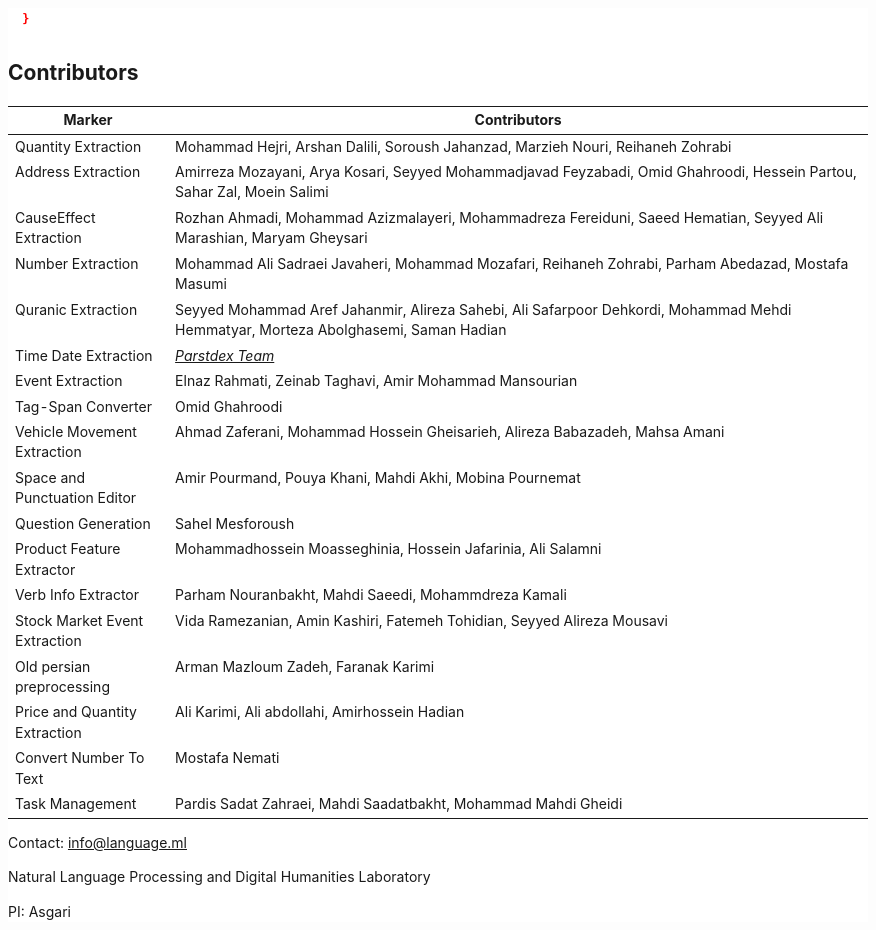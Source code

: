```json
  }
```
## Contributors
| Marker                        | Contributors                                                                                                                       |
|-------------------------------|------------------------------------------------------------------------------------------------------------------------------------|
| Quantity Extraction           | Mohammad Hejri, Arshan Dalili, Soroush Jahanzad, Marzieh Nouri, Reihaneh Zohrabi                                                   |
| Address Extraction            | Amirreza Mozayani, Arya Kosari, Seyyed Mohammadjavad Feyzabadi, Omid Ghahroodi, Hessein Partou, Sahar Zal, Moein Salimi            |
| CauseEffect Extraction        | Rozhan Ahmadi, Mohammad Azizmalayeri, Mohammadreza Fereiduni, Saeed Hematian, Seyyed Ali Marashian, Maryam Gheysari                |
| Number Extraction             | Mohammad Ali Sadraei Javaheri, Mohammad Mozafari, Reihaneh Zohrabi, Parham Abedazad, Mostafa Masumi                                |
| Quranic Extraction            | Seyyed Mohammad Aref Jahanmir, Alireza Sahebi, Ali Safarpoor Dehkordi, Mohammad Mehdi Hemmatyar, Morteza Abolghasemi, Saman Hadian | 
| Time Date Extraction          | [_Parstdex Team_](https://github.com/kargaranamir/parstdex)                                                                        | 
| Event Extraction              | Elnaz Rahmati, Zeinab Taghavi, Amir Mohammad Mansourian                                                                            
| Tag-Span Converter            | Omid Ghahroodi                                                                                                                     |
| Vehicle Movement Extraction   | Ahmad Zaferani, Mohammad Hossein Gheisarieh, Alireza Babazadeh, Mahsa Amani                                                        |
| Space and Punctuation Editor  | Amir Pourmand, Pouya Khani, Mahdi Akhi, Mobina Pournemat                                                                           |
| Question Generation           | Sahel Mesforoush                                                                                                                   |
| Product Feature Extractor     | Mohammadhossein Moasseghinia, Hossein Jafarinia, Ali Salamni                                                                       |
| Verb Info Extractor           | Parham Nouranbakht, Mahdi Saeedi, Mohammdreza Kamali                                                                               |
| Stock Market Event Extraction | Vida Ramezanian, Amin Kashiri, Fatemeh Tohidian, Seyyed Alireza Mousavi                                                            |
| Old persian preprocessing     | Arman Mazloum Zadeh, Faranak Karimi                                                                                                |
| Price and Quantity Extraction | Ali Karimi, Ali abdollahi, Amirhossein Hadian                                                                                      |
| Convert Number To Text        | Mostafa Nemati                                                                                                                     |
| Task Management               | Pardis Sadat Zahraei, Mahdi Saadatbakht,  Mohammad Mahdi Gheidi                                                                                         |

Contact: info@language.ml

Natural Language Processing and Digital Humanities Laboratory

PI: Asgari

